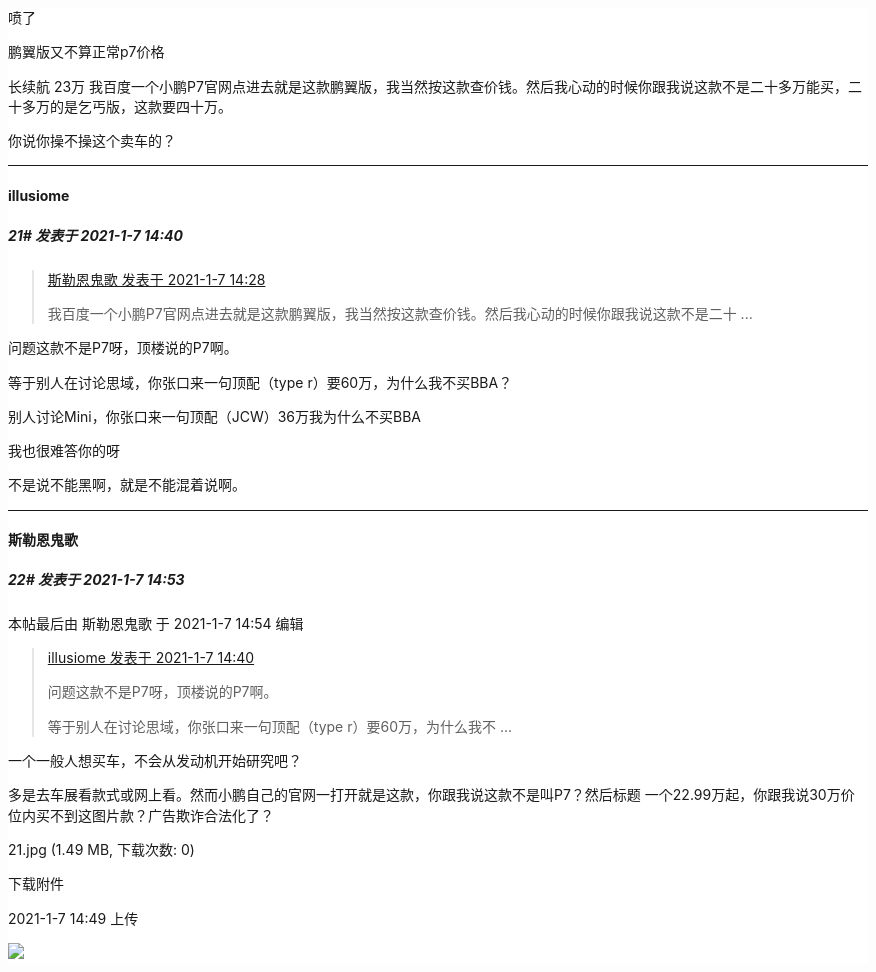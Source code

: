 喷了

鹏翼版又不算正常p7价格

长续航 23万</blockquote>
我百度一个小鹏P7官网点进去就是这款鹏翼版，我当然按这款查价钱。然后我心动的时候你跟我说这款不是二十多万能买，二十多万的是乞丐版，这款要四十万。

你说你操不操这个卖车的？


-----

####  illusiome  
##### 21#       发表于 2021-1-7 14:40


<blockquote><a href="httphttps://bbs.saraba1st.com/2b/forum.php?mod=redirect&amp;goto=findpost&amp;pid=49965709&amp;ptid=1981660" target="_blank">斯勒恩鬼歌 发表于 2021-1-7 14:28</a>

我百度一个小鹏P7官网点进去就是这款鹏翼版，我当然按这款查价钱。然后我心动的时候你跟我说这款不是二十 ...</blockquote>
问题这款不是P7呀，顶楼说的P7啊。


等于别人在讨论思域，你张口来一句顶配（type r）要60万，为什么我不买BBA？

别人讨论Mini，你张口来一句顶配（JCW）36万我为什么不买BBA


我也很难答你的呀


不是说不能黑啊，就是不能混着说啊。


-----

####  斯勒恩鬼歌  
##### 22#       发表于 2021-1-7 14:53


 本帖最后由 斯勒恩鬼歌 于 2021-1-7 14:54 编辑 
<blockquote><a href="httphttps://bbs.saraba1st.com/2b/forum.php?mod=redirect&amp;goto=findpost&amp;pid=49965836&amp;ptid=1981660" target="_blank">illusiome 发表于 2021-1-7 14:40</a>

问题这款不是P7呀，顶楼说的P7啊。


等于别人在讨论思域，你张口来一句顶配（type r）要60万，为什么我不 ...</blockquote>
一个一般人想买车，不会从发动机开始研究吧？

多是去车展看款式或网上看。然而小鹏自己的官网一打开就是这款，你跟我说这款不是叫P7？然后标题 一个22.99万起，你跟我说30万价位内买不到这图片款？广告欺诈合法化了？


21.jpg
(1.49 MB, 下载次数: 0)


下载附件


2021-1-7 14:49 上传


<img src="https://img.saraba1st.com/forum/202101/07/144929h489nt9rtzqyn88i.jpg" referrerpolicy="no-referrer">
